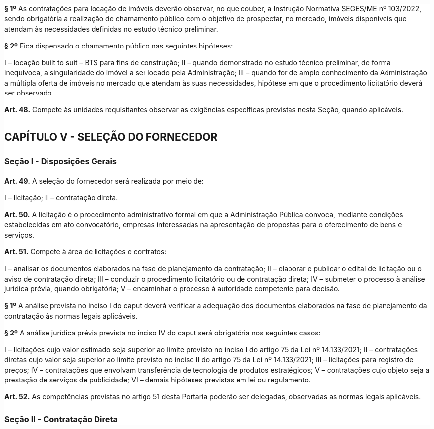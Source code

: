 **§ 1º** As contratações para locação de imóveis deverão observar, no que couber, a Instrução Normativa SEGES/ME nº 103/2022, sendo obrigatória a realização de chamamento público com o objetivo de prospectar, no mercado, imóveis disponíveis que atendam às necessidades definidas no estudo técnico preliminar.

**§ 2º** Fica dispensado o chamamento público nas seguintes hipóteses:

I – locação built to suit – BTS para fins de construção;
II – quando demonstrado no estudo técnico preliminar, de forma inequívoca, a singularidade do imóvel a ser locado pela Administração;
III – quando for de amplo conhecimento da Administração a múltipla oferta de imóveis no mercado que atendam às suas necessidades, hipótese em que o procedimento licitatório deverá ser observado.

**Art. 48.** Compete às unidades requisitantes observar as exigências específicas previstas nesta Seção, quando aplicáveis.

## CAPÍTULO V - SELEÇÃO DO FORNECEDOR

### Seção I - Disposições Gerais

**Art. 49.** A seleção do fornecedor será realizada por meio de:

I – licitação;
II – contratação direta.

**Art. 50.** A licitação é o procedimento administrativo formal em que a Administração Pública convoca, mediante condições estabelecidas em ato convocatório, empresas interessadas na apresentação de propostas para o oferecimento de bens e serviços.

**Art. 51.** Compete à área de licitações e contratos:

I – analisar os documentos elaborados na fase de planejamento da contratação;
II – elaborar e publicar o edital de licitação ou o aviso de contratação direta;
III – conduzir o procedimento licitatório ou de contratação direta;
IV – submeter o processo à análise jurídica prévia, quando obrigatória;
V – encaminhar o processo à autoridade competente para decisão.

**§ 1º** A análise prevista no inciso I do caput deverá verificar a adequação dos documentos elaborados na fase de planejamento da contratação às normas legais aplicáveis.

**§ 2º** A análise jurídica prévia prevista no inciso IV do caput será obrigatória nos seguintes casos:

I – licitações cujo valor estimado seja superior ao limite previsto no inciso I do artigo 75 da Lei nº 14.133/2021;
II – contratações diretas cujo valor seja superior ao limite previsto no inciso II do artigo 75 da Lei nº 14.133/2021;
III – licitações para registro de preços;
IV – contratações que envolvam transferência de tecnologia de produtos estratégicos;
V – contratações cujo objeto seja a prestação de serviços de publicidade;
VI – demais hipóteses previstas em lei ou regulamento.

**Art. 52.** As competências previstas no artigo 51 desta Portaria poderão ser delegadas, observadas as normas legais aplicáveis.

### Seção II - Contratação Direta
